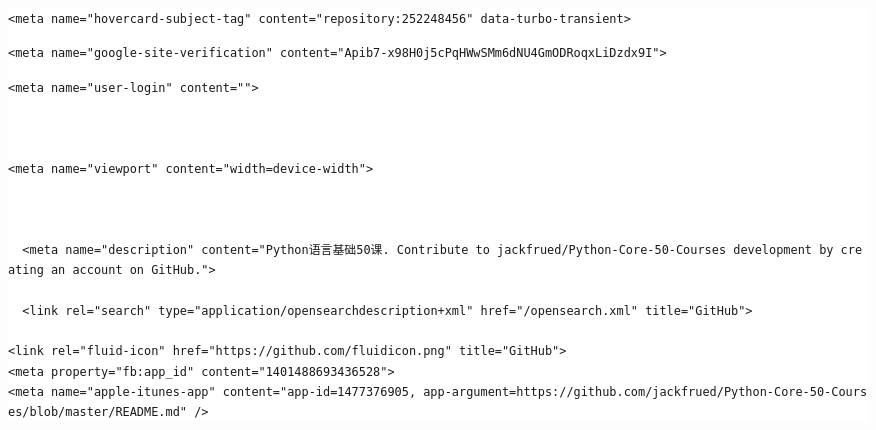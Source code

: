
  <title>Python-Core-50-Courses/README.md at master · jackfrued/Python-Core-50-Courses · GitHub</title>



  <meta name="route-pattern" content="/:user_id/:repository/blob/*name(/*path)" data-turbo-transient>
  <meta name="route-controller" content="blob" data-turbo-transient>
  <meta name="route-action" content="show" data-turbo-transient>

    
  <meta name="current-catalog-service-hash" content="f3abb0cc802f3d7b95fc8762b94bdcb13bf39634c40c357301c4aa1d67a256fb">


  <meta name="request-id" content="60D3:11A876:56AAF07:57A1253:673C0146" data-pjax-transient="true"/><meta name="html-safe-nonce" content="dfe5c39c65e2d381ae8c1e8ca6b30355ed31d8c245989b27de8f34726d690767" data-pjax-transient="true"/><meta name="visitor-payload" content="eyJyZWZlcnJlciI6IiIsInJlcXVlc3RfaWQiOiI2MEQzOjExQTg3Njo1NkFBRjA3OjU3QTEyNTM6NjczQzAxNDYiLCJ2aXNpdG9yX2lkIjoiODY0ODYxMDIwNzg0MTkxMTExMCIsInJlZ2lvbl9lZGdlIjoic2VhIiwicmVnaW9uX3JlbmRlciI6InNlYSJ9" data-pjax-transient="true"/><meta name="visitor-hmac" content="1695a56411a4232d684d9193f44820ce529eecfe9aa636c2e8d7f7bb7410d4e8" data-pjax-transient="true"/>


    <meta name="hovercard-subject-tag" content="repository:252248456" data-turbo-transient>


  <meta name="github-keyboard-shortcuts" content="repository,source-code,file-tree,copilot" data-turbo-transient="true" />
  

  <meta name="selected-link" value="repo_source" data-turbo-transient>
  <link rel="assets" href="https://github.githubassets.com/">

    <meta name="google-site-verification" content="Apib7-x98H0j5cPqHWwSMm6dNU4GmODRoqxLiDzdx9I">

<meta name="octolytics-url" content="https://collector.github.com/github/collect" />

  <meta name="analytics-location" content="/&lt;user-name&gt;/&lt;repo-name&gt;/blob/show" data-turbo-transient="true" />

  




    <meta name="user-login" content="">

  

    <meta name="viewport" content="width=device-width">

    

      <meta name="description" content="Python语言基础50课. Contribute to jackfrued/Python-Core-50-Courses development by creating an account on GitHub.">

      <link rel="search" type="application/opensearchdescription+xml" href="/opensearch.xml" title="GitHub">

    <link rel="fluid-icon" href="https://github.com/fluidicon.png" title="GitHub">
    <meta property="fb:app_id" content="1401488693436528">
    <meta name="apple-itunes-app" content="app-id=1477376905, app-argument=https://github.com/jackfrued/Python-Core-50-Courses/blob/master/README.md" />
